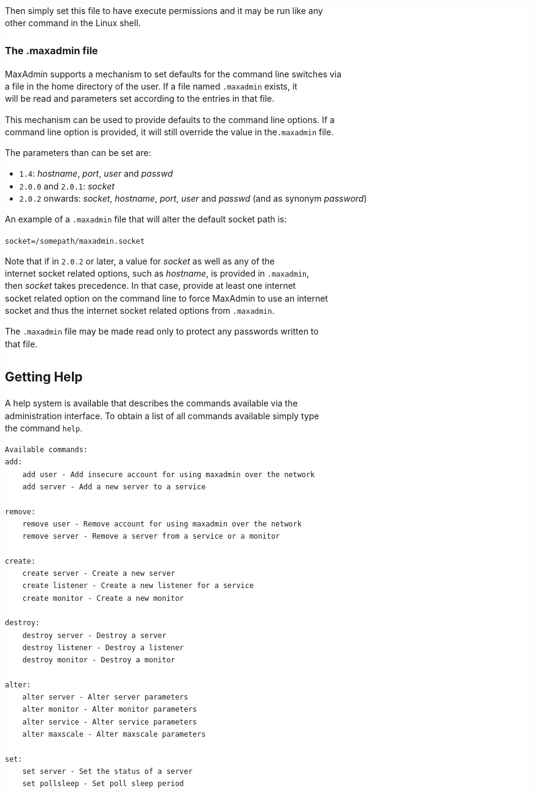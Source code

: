 Then simply set this file to have execute permissions and it may be run like any\
other command in the Linux shell.

### The .maxadmin file

MaxAdmin supports a mechanism to set defaults for the command line switches via\
a file in the home directory of the user. If a file named `.maxadmin` exists, it\
will be read and parameters set according to the entries in that file.

This mechanism can be used to provide defaults to the command line options. If a\
command line option is provided, it will still override the value in the`.maxadmin` file.

The parameters than can be set are:

* `1.4`: _hostname_, _port_, _user_ and _passwd_
* `2.0.0` and `2.0.1`: _socket_
* `2.0.2` onwards: _socket_, _hostname_, _port_, _user_ and _passwd_ (and as synonym _password_)

An example of a `.maxadmin` file that will alter the default socket path is:

```
socket=/somepath/maxadmin.socket
```

Note that if in `2.0.2` or later, a value for _socket_ as well as any of the\
internet socket related options, such as _hostname_, is provided in `.maxadmin`,\
then _socket_ takes precedence. In that case, provide at least one internet\
socket related option on the command line to force MaxAdmin to use an internet\
socket and thus the internet socket related options from `.maxadmin`.

The `.maxadmin` file may be made read only to protect any passwords written to\
that file.

## Getting Help

A help system is available that describes the commands available via the\
administration interface. To obtain a list of all commands available simply type\
the command `help`.

```
Available commands:
add:
    add user - Add insecure account for using maxadmin over the network
    add server - Add a new server to a service

remove:
    remove user - Remove account for using maxadmin over the network
    remove server - Remove a server from a service or a monitor

create:
    create server - Create a new server
    create listener - Create a new listener for a service
    create monitor - Create a new monitor

destroy:
    destroy server - Destroy a server
    destroy listener - Destroy a listener
    destroy monitor - Destroy a monitor

alter:
    alter server - Alter server parameters
    alter monitor - Alter monitor parameters
    alter service - Alter service parameters
    alter maxscale - Alter maxscale parameters

set:
    set server - Set the status of a server
    set pollsleep - Set poll sleep period
```
